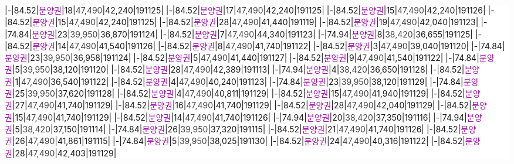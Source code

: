 |-|84.52|<span style="color:#9C11A5">분양권</span>|18|<span style="color:#444444">47,490</span>|42,240|191125|
|-|84.52|<span style="color:#9C11A5">분양권</span>|17|<span style="color:#444444">47,490</span>|42,240|191125|
|-|84.52|<span style="color:#9C11A5">분양권</span>|15|<span style="color:#444444">47,490</span>|42,240|191126|
|-|84.52|<span style="color:#9C11A5">분양권</span>|15|<span style="color:#444444">47,490</span>|42,240|191125|
|-|84.52|<span style="color:#9C11A5">분양권</span>|28|<span style="color:#444444">47,490</span>|41,440|191119|
|-|84.52|<span style="color:#9C11A5">분양권</span>|19|<span style="color:#444444">47,490</span>|42,040|191123|
|-|74.84|<span style="color:#9C11A5">분양권</span>|23|<span style="color:#444444">39,950</span>|36,870|191124|
|-|84.52|<span style="color:#9C11A5">분양권</span>|7|<span style="color:#444444">47,490</span>|44,340|191123|
|-|74.94|<span style="color:#9C11A5">분양권</span>|8|<span style="color:#444444">38,420</span>|36,655|191125|
|-|84.52|<span style="color:#9C11A5">분양권</span>|14|<span style="color:#444444">47,490</span>|41,540|191126|
|-|84.52|<span style="color:#9C11A5">분양권</span>|8|<span style="color:#444444">47,490</span>|41,740|191122|
|-|84.52|<span style="color:#9C11A5">분양권</span>|3|<span style="color:#444444">47,490</span>|39,040|191120|
|-|74.84|<span style="color:#9C11A5">분양권</span>|23|<span style="color:#444444">39,950</span>|36,958|191124|
|-|84.52|<span style="color:#9C11A5">분양권</span>|5|<span style="color:#444444">47,490</span>|41,440|191127|
|-|84.52|<span style="color:#9C11A5">분양권</span>|9|<span style="color:#444444">47,490</span>|41,540|191122|
|-|74.84|<span style="color:#9C11A5">분양권</span>|5|<span style="color:#444444">39,950</span>|38,120|191120|
|-|84.52|<span style="color:#9C11A5">분양권</span>|28|<span style="color:#444444">47,490</span>|42,389|191113|
|-|74.94|<span style="color:#9C11A5">분양권</span>|4|<span style="color:#444444">38,420</span>|36,650|191128|
|-|84.52|<span style="color:#9C11A5">분양권</span>|1|<span style="color:#444444">47,490</span>|36,540|191122|
|-|84.52|<span style="color:#9C11A5">분양권</span>|4|<span style="color:#444444">47,490</span>|40,240|191123|
|-|74.84|<span style="color:#9C11A5">분양권</span>|23|<span style="color:#444444">39,950</span>|38,120|191129|
|-|74.84|<span style="color:#9C11A5">분양권</span>|25|<span style="color:#444444">39,950</span>|37,620|191128|
|-|84.52|<span style="color:#9C11A5">분양권</span>|4|<span style="color:#444444">47,490</span>|40,811|191129|
|-|84.52|<span style="color:#9C11A5">분양권</span>|15|<span style="color:#444444">47,490</span>|41,940|191129|
|-|84.52|<span style="color:#9C11A5">분양권</span>|27|<span style="color:#444444">47,490</span>|41,740|191129|
|-|84.52|<span style="color:#9C11A5">분양권</span>|16|<span style="color:#444444">47,490</span>|41,740|191129|
|-|84.52|<span style="color:#9C11A5">분양권</span>|28|<span style="color:#444444">47,490</span>|42,040|191129|
|-|84.52|<span style="color:#9C11A5">분양권</span>|15|<span style="color:#444444">47,490</span>|41,740|191129|
|-|84.52|<span style="color:#9C11A5">분양권</span>|14|<span style="color:#444444">47,490</span>|41,740|191126|
|-|74.94|<span style="color:#9C11A5">분양권</span>|20|<span style="color:#444444">38,420</span>|37,350|191116|
|-|74.94|<span style="color:#9C11A5">분양권</span>|5|<span style="color:#444444">38,420</span>|37,150|191114|
|-|74.84|<span style="color:#9C11A5">분양권</span>|26|<span style="color:#444444">39,950</span>|37,320|191115|
|-|84.52|<span style="color:#9C11A5">분양권</span>|21|<span style="color:#444444">47,490</span>|41,740|191126|
|-|84.52|<span style="color:#9C11A5">분양권</span>|26|<span style="color:#444444">47,490</span>|41,861|191115|
|-|74.84|<span style="color:#9C11A5">분양권</span>|5|<span style="color:#444444">39,950</span>|38,025|191130|
|-|84.52|<span style="color:#9C11A5">분양권</span>|24|<span style="color:#444444">47,490</span>|40,316|191122|
|-|84.52|<span style="color:#9C11A5">분양권</span>|28|<span style="color:#444444">47,490</span>|42,403|191129|